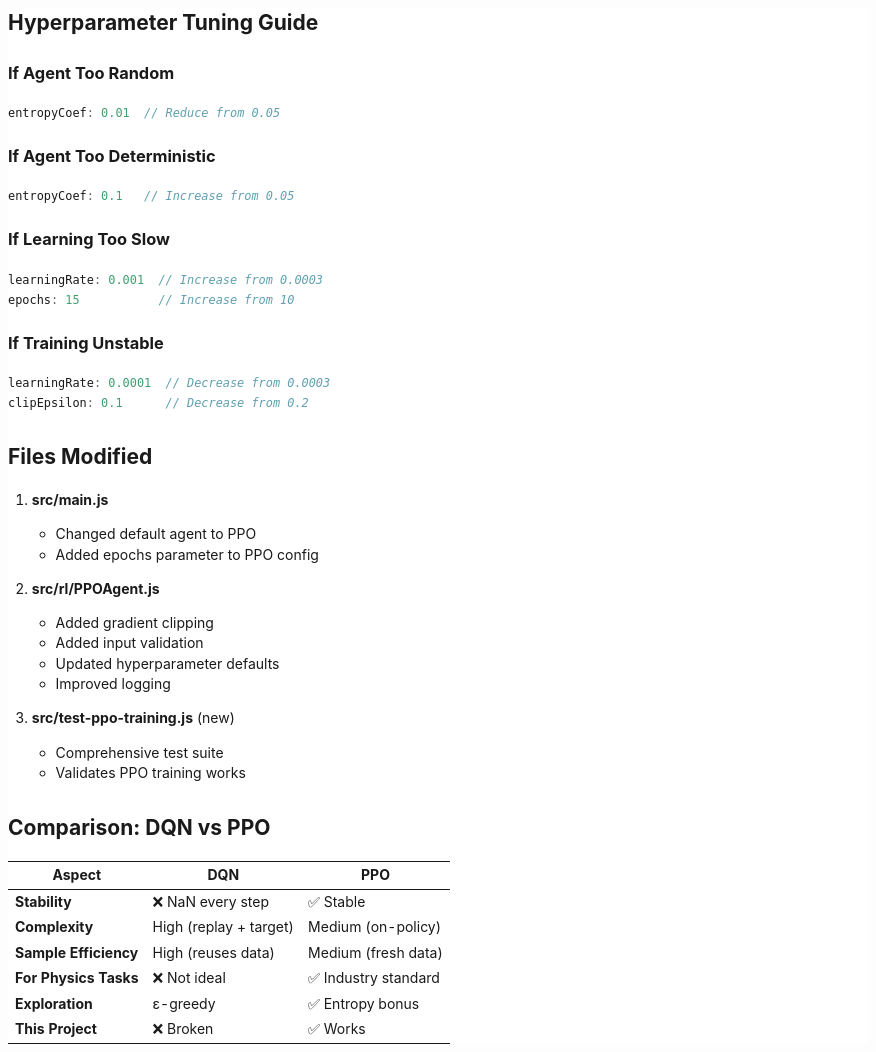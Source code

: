 ## Hyperparameter Tuning Guide

### If Agent Too Random
```javascript
entropyCoef: 0.01  // Reduce from 0.05
```

### If Agent Too Deterministic
```javascript
entropyCoef: 0.1   // Increase from 0.05
```

### If Learning Too Slow
```javascript
learningRate: 0.001  // Increase from 0.0003
epochs: 15           // Increase from 10
```

### If Training Unstable
```javascript
learningRate: 0.0001  // Decrease from 0.0003
clipEpsilon: 0.1      // Decrease from 0.2
```

## Files Modified

1. **src/main.js**
   - Changed default agent to PPO
   - Added epochs parameter to PPO config

2. **src/rl/PPOAgent.js**
   - Added gradient clipping
   - Added input validation
   - Updated hyperparameter defaults
   - Improved logging

3. **src/test-ppo-training.js** (new)
   - Comprehensive test suite
   - Validates PPO training works

## Comparison: DQN vs PPO

| Aspect | DQN | PPO |
|--------|-----|-----|
| **Stability** | ❌ NaN every step | ✅ Stable |
| **Complexity** | High (replay + target) | Medium (on-policy) |
| **Sample Efficiency** | High (reuses data) | Medium (fresh data) |
| **For Physics Tasks** | ❌ Not ideal | ✅ Industry standard |
| **Exploration** | ε-greedy | ✅ Entropy bonus |
| **This Project** | ❌ Broken | ✅ Works |
